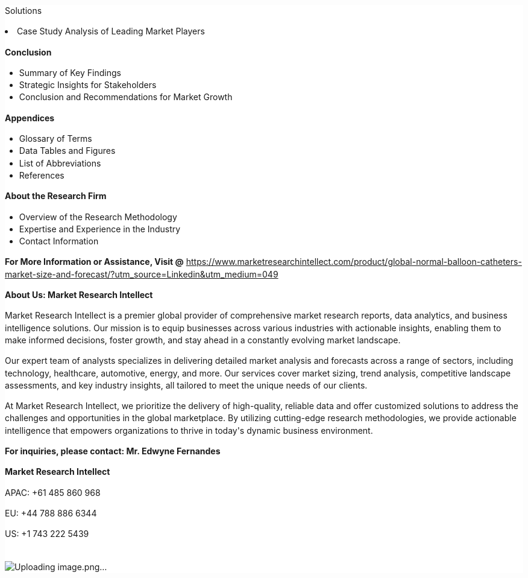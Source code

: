 Solutions</li><li>Case Study Analysis of Leading Market Players</li></ul><p><strong>Conclusion</strong></p><ul><li>Summary of Key Findings</li><li>Strategic Insights for Stakeholders</li><li>Conclusion and Recommendations for Market Growth</li></ul><p><strong>Appendices</strong></p><ul><li>Glossary of Terms</li><li>Data Tables and Figures</li><li>List of Abbreviations</li><li>References</li></ul><p><strong>About the Research Firm</strong></p><ul><li>Overview of the Research Methodology</li><li>Expertise and Experience in the Industry</li><li>Contact Information</li></ul></div><div class="article-main__content" data-test-id="publishing-text-block"><p><span class="font-[700]"><strong>For More Information or Assistance, Visit @</strong>&nbsp;<a href="https://www.marketresearchintellect.com/product/global-normal-balloon-catheters-market-size-and-forecast/?utm_source=Linkedin&utm_medium=049">https://www.marketresearchintellect.com/product/global-normal-balloon-catheters-market-size-and-forecast/?utm_source=Linkedin&utm_medium=049</a></span></p><p><strong>About Us: Market Research Intellect</strong></p><p>Market Research Intellect is a premier global provider of comprehensive market research reports, data analytics, and business intelligence solutions. Our mission is to equip businesses across various industries with actionable insights, enabling them to make informed decisions, foster growth, and stay ahead in a constantly evolving market landscape.</p><p>Our expert team of analysts specializes in delivering detailed market analysis and forecasts across a range of sectors, including technology, healthcare, automotive, energy, and more. Our services cover market sizing, trend analysis, competitive landscape assessments, and key industry insights, all tailored to meet the unique needs of our clients.</p><p>At Market Research Intellect, we prioritize the delivery of high-quality, reliable data and offer customized solutions to address the challenges and opportunities in the global marketplace. By utilizing cutting-edge research methodologies, we provide actionable intelligence that empowers organizations to thrive in today's dynamic business environment.</p><p><strong>For inquiries, please contact: Mr. Edwyne Fernandes</strong></p><p><strong>Market Research Intellect</strong></p><p>APAC: +61 485 860 968</p><p>EU: +44 788 886 6344</p><p>US: +1 743 222 5439</p></div><div class="article-main__content" data-test-id="publishing-text-block">&nbsp;</div>
![Uploading image.png…]()
